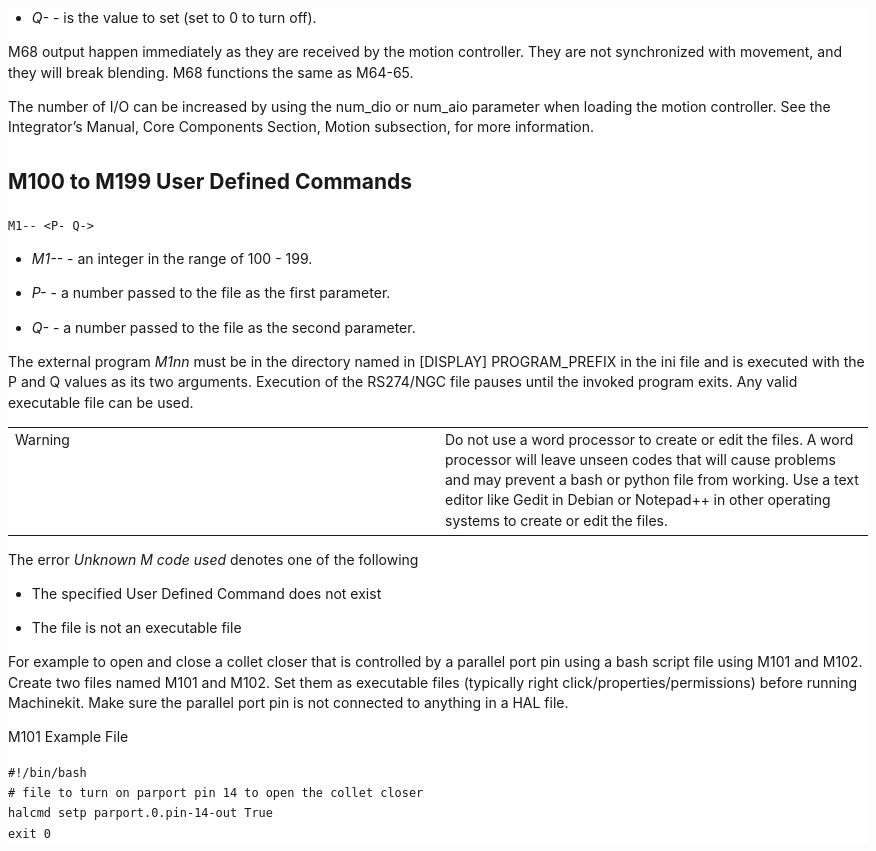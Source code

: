 -   *Q-* - is the value to set (set to 0 to turn off).

M68 output happen immediately as they are received by the motion controller. They are not synchronized with movement, and they will break blending. M68 functions the same as M64-65.

The number of I/O can be increased by using the num\_dio or num\_aio parameter when loading the motion controller. See the Integrator’s Manual, Core Components Section, Motion subsection, for more information.

M100 to M199 User Defined Commands<span id="sec:M100-to-M199"></span>
---------------------------------------------------------------------

    M1-- <P- Q->

-   *M1--* - an integer in the range of 100 - 199.

-   *P-* - a number passed to the file as the first parameter.

-   *Q-* - a number passed to the file as the second parameter.

The external program *M1nn* must be in the directory named in \[DISPLAY\] PROGRAM\_PREFIX in the ini file and is executed with the P and Q values as its two arguments. Execution of the RS274/NGC file pauses until the invoked program exits. Any valid executable file can be used.

<table>
<colgroup>
<col width="50%" />
<col width="50%" />
</colgroup>
<tbody>
<tr class="odd">
<td align="left"><div class="title">
Warning
</div></td>
<td align="left">Do not use a word processor to create or edit the files. A word processor will leave unseen codes that will cause problems and may prevent a bash or python file from working. Use a text editor like Gedit in Debian or Notepad++ in other operating systems to create or edit the files.</td>
</tr>
</tbody>
</table>

The error *Unknown M code used* denotes one of the following

-   The specified User Defined Command does not exist

-   The file is not an executable file

For example to open and close a collet closer that is controlled by a parallel port pin using a bash script file using M101 and M102. Create two files named M101 and M102. Set them as executable files (typically right click/properties/permissions) before running Machinekit. Make sure the parallel port pin is not connected to anything in a HAL file.

M101 Example File

    #!/bin/bash
    # file to turn on parport pin 14 to open the collet closer
    halcmd setp parport.0.pin-14-out True
    exit 0
